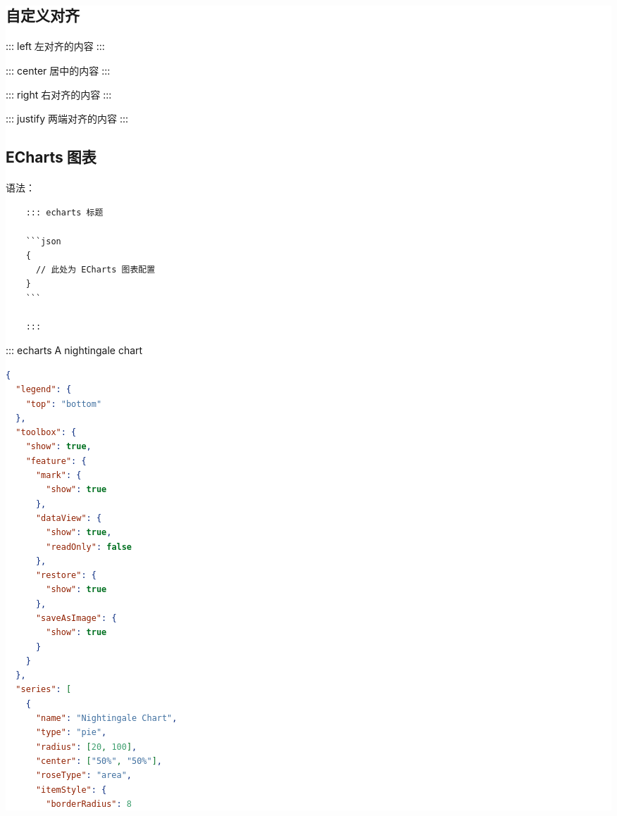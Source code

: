 ## 自定义对齐

::: left
左对齐的内容
:::

::: center
居中的内容
:::

::: right
右对齐的内容
:::

::: justify
两端对齐的内容
:::

## ECharts 图表

语法：

        ::: echarts 标题

        ```json
        {
          // 此处为 ECharts 图表配置
        }
        ```

        :::

::: echarts A nightingale chart

```json
{
  "legend": {
    "top": "bottom"
  },
  "toolbox": {
    "show": true,
    "feature": {
      "mark": {
        "show": true
      },
      "dataView": {
        "show": true,
        "readOnly": false
      },
      "restore": {
        "show": true
      },
      "saveAsImage": {
        "show": true
      }
    }
  },
  "series": [
    {
      "name": "Nightingale Chart",
      "type": "pie",
      "radius": [20, 100],
      "center": ["50%", "50%"],
      "roseType": "area",
      "itemStyle": {
        "borderRadius": 8
```

[^1]: 土豆是一种很好吃的食物
[^2]: 马铃薯其实就是土豆